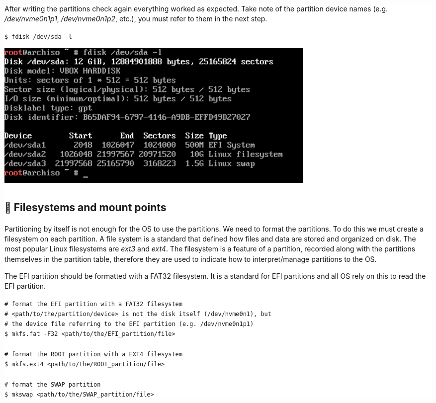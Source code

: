 After writing the partitions check again everything worked as expected. Take note of the 
partition device names (e.g. _/dev/nvme0n1p1_, _/dev/nvme0n1p2_, etc.), you must refer to them 
in the next step.

```shell
$ fdisk /dev/sda -l
```
<img src="../assets/images/01-02-partitions.png" alt="drawing" width="600"/>


## 📌️ Filesystems and mount points

Partitioning by itself is not enough for the OS to use the partitions. We need to format the 
partitions. To do this we must create a filesystem on each partition. A file system is a 
standard that defined how files and data are stored and organized on disk. The most popular 
Linux filesystems are _ext3_ and _ext4_. The filesystem is a feature of a partition, recorded
along with the partitions themselves in the partition table, therefore they are used to
indicate how to interpret/manage partitions to the OS.

The EFI partition should be formatted with a FAT32 filesystem. It is a standard for EFI 
partitions and all OS rely on this to read the EFI partition.

```shell
# format the EFI partition with a FAT32 filesystem
# <path/to/the/partition/device> is not the disk itself (/dev/nvme0n1), but
# the device file referring to the EFI partition (e.g. /dev/nvme0n1p1)
$ mkfs.fat -F32 <path/to/the/EFI_partition/file>

# format the ROOT partition with a EXT4 filesystem
$ mkfs.ext4 <path/to/the/ROOT_partition/file>

# format the SWAP partition
$ mkswap <path/to/the/SWAP_partition/file>
```
